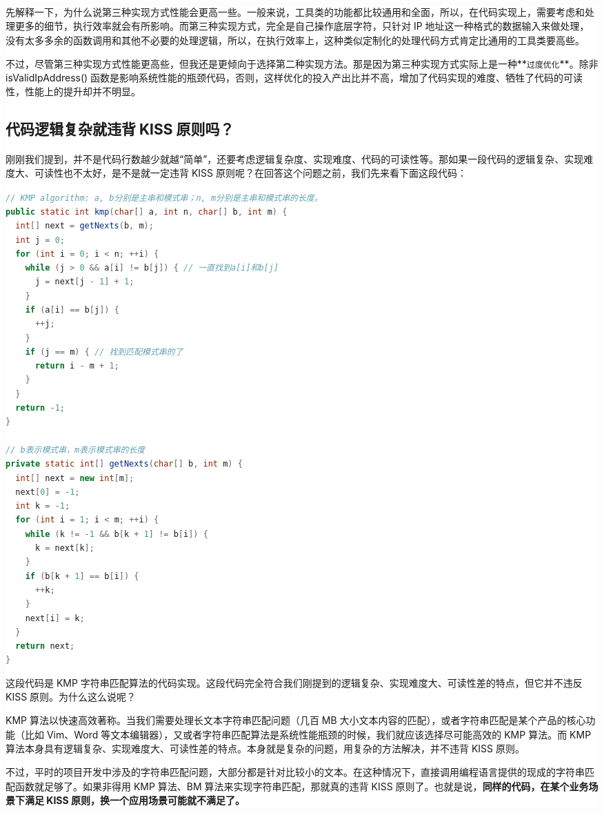 先解释一下，为什么说第三种实现方式性能会更高一些。一般来说，工具类的功能都比较通用和全面，所以，在代码实现上，需要考虑和处理更多的细节，执行效率就会有所影响。而第三种实现方式，完全是自己操作底层字符，只针对 IP 地址这一种格式的数据输入来做处理，没有太多多余的函数调用和其他不必要的处理逻辑，所以，在执行效率上，这种类似定制化的处理代码方式肯定比通用的工具类要高些。

不过，尽管第三种实现方式性能更高些，但我还是更倾向于选择第二种实现方法。那是因为第三种实现方式实际上是一种**`过度优化`**。除非 isValidIpAddress() 函数是影响系统性能的瓶颈代码，否则，这样优化的投入产出比并不高，增加了代码实现的难度、牺牲了代码的可读性，性能上的提升却并不明显。

## 代码逻辑复杂就违背 KISS 原则吗？
刚刚我们提到，并不是代码行数越少就越“简单”，还要考虑逻辑复杂度、实现难度、代码的可读性等。那如果一段代码的逻辑复杂、实现难度大、可读性也不太好，是不是就一定违背 KISS 原则呢？在回答这个问题之前，我们先来看下面这段代码：

```java
// KMP algorithm: a, b分别是主串和模式串；n, m分别是主串和模式串的长度。
public static int kmp(char[] a, int n, char[] b, int m) {
  int[] next = getNexts(b, m);
  int j = 0;
  for (int i = 0; i < n; ++i) {
    while (j > 0 && a[i] != b[j]) { // 一直找到a[i]和b[j]
      j = next[j - 1] + 1;
    }
    if (a[i] == b[j]) {
      ++j;
    }
    if (j == m) { // 找到匹配模式串的了
      return i - m + 1;
    }
  }
  return -1;
}

// b表示模式串，m表示模式串的长度
private static int[] getNexts(char[] b, int m) {
  int[] next = new int[m];
  next[0] = -1;
  int k = -1;
  for (int i = 1; i < m; ++i) {
    while (k != -1 && b[k + 1] != b[i]) {
      k = next[k];
    }
    if (b[k + 1] == b[i]) {
      ++k;
    }
    next[i] = k;
  }
  return next;
}
```

这段代码是 KMP 字符串匹配算法的代码实现。这段代码完全符合我们刚提到的逻辑复杂、实现难度大、可读性差的特点，但它并不违反 KISS 原则。为什么这么说呢？

KMP 算法以快速高效著称。当我们需要处理长文本字符串匹配问题（几百 MB 大小文本内容的匹配），或者字符串匹配是某个产品的核心功能（比如 Vim、Word 等文本编辑器），又或者字符串匹配算法是系统性能瓶颈的时候，我们就应该选择尽可能高效的 KMP 算法。而 KMP 算法本身具有逻辑复杂、实现难度大、可读性差的特点。本身就是复杂的问题，用复杂的方法解决，并不违背 KISS 原则。

不过，平时的项目开发中涉及的字符串匹配问题，大部分都是针对比较小的文本。在这种情况下，直接调用编程语言提供的现成的字符串匹配函数就足够了。如果非得用 KMP 算法、BM 算法来实现字符串匹配，那就真的违背 KISS 原则了。也就是说，**同样的代码，在某个业务场景下满足 KISS 原则，换一个应用场景可能就不满足了。**
